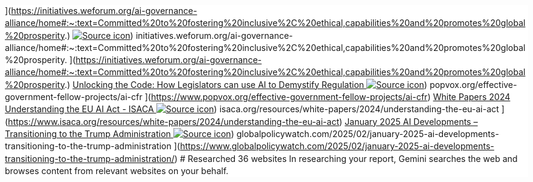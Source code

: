](https://initiatives.weforum.org/ai-governance-alliance/home#:~:text=Committed%20to%20fostering%20inclusive%2C%20ethical,capabilities%20and%20promotes%20global%20prosperity.) [ ![Source icon](http://t1.gstatic.com/faviconV2?url=[https://initiatives.weforum.org/&client=BARD&type=FAVICON&size=256&fallback_opts=TYPE,SIZE,URL)](https://initiatives.weforum.org/&client=BARD&type=FAVICON&size=256&fallback_opts=TYPE,SIZE,URL)) initiatives.weforum.org/ai-governance-alliance/home#:~:text=Committed%20to%20fostering%20inclusive%2C%20ethical,capabilities%20and%20promotes%20global%20prosperity. ](https://initiatives.weforum.org/ai-governance-alliance/home#:~:text=Committed%20to%20fostering%20inclusive%2C%20ethical,capabilities%20and%20promotes%20global%20prosperity.) [ Unlocking the Code: How Legislators can use AI to Demystify Regulation ](https://www.popvox.org/effective-government-fellow-projects/ai-cfr) [ ![Source icon](http://t3.gstatic.com/faviconV2?url=[https://www.popvox.org/&client=BARD&type=FAVICON&size=256&fallback_opts=TYPE,SIZE,URL)](https://www.popvox.org/&client=BARD&type=FAVICON&size=256&fallback_opts=TYPE,SIZE,URL)) popvox.org/effective-government-fellow-projects/ai-cfr ](https://www.popvox.org/effective-government-fellow-projects/ai-cfr) [ White Papers 2024 Understanding the EU AI Act - ISACA ](https://www.isaca.org/resources/white-papers/2024/understanding-the-eu-ai-act) [ ![Source icon](http://t3.gstatic.com/faviconV2?url=[https://www.isaca.org/&client=BARD&type=FAVICON&size=256&fallback_opts=TYPE,SIZE,URL)](https://www.isaca.org/&client=BARD&type=FAVICON&size=256&fallback_opts=TYPE,SIZE,URL)) isaca.org/resources/white-papers/2024/understanding-the-eu-ai-act ](https://www.isaca.org/resources/white-papers/2024/understanding-the-eu-ai-act) [ January 2025 AI Developments – Transitioning to the Trump Administration ](https://www.globalpolicywatch.com/2025/02/january-2025-ai-developments-transitioning-to-the-trump-administration/) [ ![Source icon](http://t1.gstatic.com/faviconV2?url=[https://www.globalpolicywatch.com/&client=BARD&type=FAVICON&size=256&fallback_opts=TYPE,SIZE,URL)](https://www.globalpolicywatch.com/&client=BARD&type=FAVICON&size=256&fallback_opts=TYPE,SIZE,URL)) globalpolicywatch.com/2025/02/january-2025-ai-developments-transitioning-to-the-trump-administration ](https://www.globalpolicywatch.com/2025/02/january-2025-ai-developments-transitioning-to-the-trump-administration/) # Researched 36 websites In researching your report, Gemini searches the web and browses content from relevant websites on your behalf.